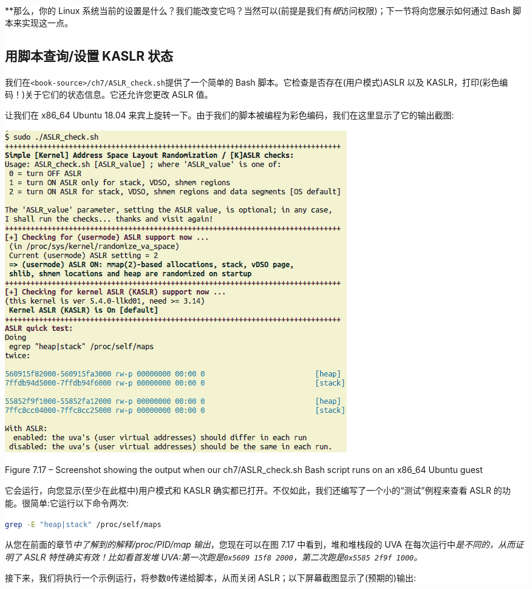  **那么，你的 Linux 系统当前的设置是什么？我们能改变它吗？当然可以(前提是我们有*根*访问权限)；下一节将向您展示如何通过 Bash 脚本来实现这一点。

## 用脚本查询/设置 KASLR 状态

我们在`<book-source>/ch7/ASLR_check.sh`提供了一个简单的 Bash 脚本。它检查是否存在(用户模式)ASLR 以及 KASLR，打印(彩色编码！)关于它们的状态信息。它还允许您更改 ASLR 值。

让我们在 x86_64 Ubuntu 18.04 来宾上旋转一下。由于我们的脚本被编程为彩色编码，我们在这里显示了它的输出截图:

![](img/060b2140-c5fc-4118-93d3-930cc7687608.png)

Figure 7.17 – Screenshot showing the output when our ch7/ASLR_check.sh Bash script runs on an x86_64 Ubuntu guest

它会运行，向您显示(至少在此框中)用户模式和 KASLR 确实都已打开。不仅如此，我们还编写了一个小的“测试”例程来查看 ASLR 的功能。很简单:它运行以下命令两次:

```sh
grep -E "heap|stack" /proc/self/maps
```

从您在前面的章节*中了解到的解释/proc/PID/map 输出*，您现在可以在图 7.17 中看到，堆和堆栈段的 UVA 在每次运行中*是不同的，从而证明了 ASLR 特性确实有效！比如看首发堆 UVA:第一次跑是`0x5609 15f8 2000`，第二次跑是`0x5585 2f9f 1000`。*

接下来，我们将执行一个示例运行，将参数`0`传递给脚本，从而关闭 ASLR；以下屏幕截图显示了(预期的)输出:
